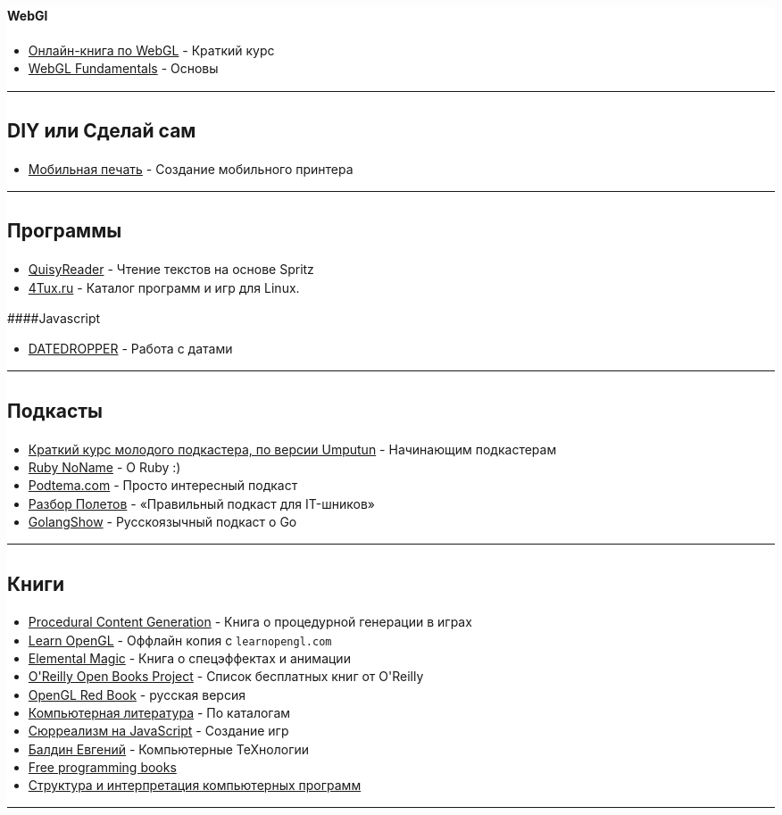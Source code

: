 #### WebGl
 - [Онлайн-книга по WebGL](http://metanit.com/web/webgl/) - Краткий курс
 - [WebGL Fundamentals](http://webglfundamentals.org/) - Основы


---


## DIY или Сделай сам
 - [Мобильная печать](http://habrahabr.ru/post/264829/) - Создание мобильного принтера


---


## Программы
 - [QuisyReader](http://habrahabr.ru/post/216099/) - Чтение текстов на основе Spritz
 - [4Tux.ru](http://4tux.ru/) - Каталог программ и игр для Linux.

####Javascript
 - [DATEDROPPER](http://felicegattuso.com/projects/datedropper/) - Работа с датами



---


## Подкасты
 - [Краткий курс молодого подкастера, по версии Umputun](https://docs.google.com/document/d/1ZK2_BuRZeX-H_kNVE45Z2qJemCmiUyYtxPUM7nZpvJQ/preview#) - Начинающим подкастерам
 - [Ruby NoName](http://rubynoname.ru/) - О Ruby :)
 - [Podtema.com](http://podtema.com/) - Просто интересный подкаст
 - [Разбор Полетов](http://razbor-poletov.com/) - «Правильный подкаст для IT-шников»
 - [GolangShow](http://golangshow.com/) - Русскоязычный подкаст о Go


---


## Книги
 - [Procedural Content Generation](http://pcgbook.com/) - Книга о процедурной генерации в играх
 - [Learn OpenGL](https://vk.com/doc28483052_413338390) - Оффлайн копия с `learnopengl.com`
 - [Elemental Magic](https://vk.com/doc187705827_316739462) - Книга о спецэффектах и анимации
 - [O'Reilly Open Books Project](http://www.oreilly.com/openbook/) - Список бесплатных книг от O'Reilly
 - [OpenGL Red Book](http://irrlicht.ru/redbook/) - русская версия
 - [Компьютерная литература](http://www.twirpx.com/library/comp/) - По каталогам
 - [Сюрреализм на JavaScript](http://bakhirev.biz/book/index.html) - Создание игр
 - [Балдин Евгений](http://www.inp.nsk.su/~baldin/) - Компьютерные TeXнологии
 - [Free programming books](https://free-programming-books.zeef.com/victor.felder)
 - [Структура и интерпретация компьютерных программ](http://newstar.rinet.ru/~goga/sicp/sicp.pdf)

---
